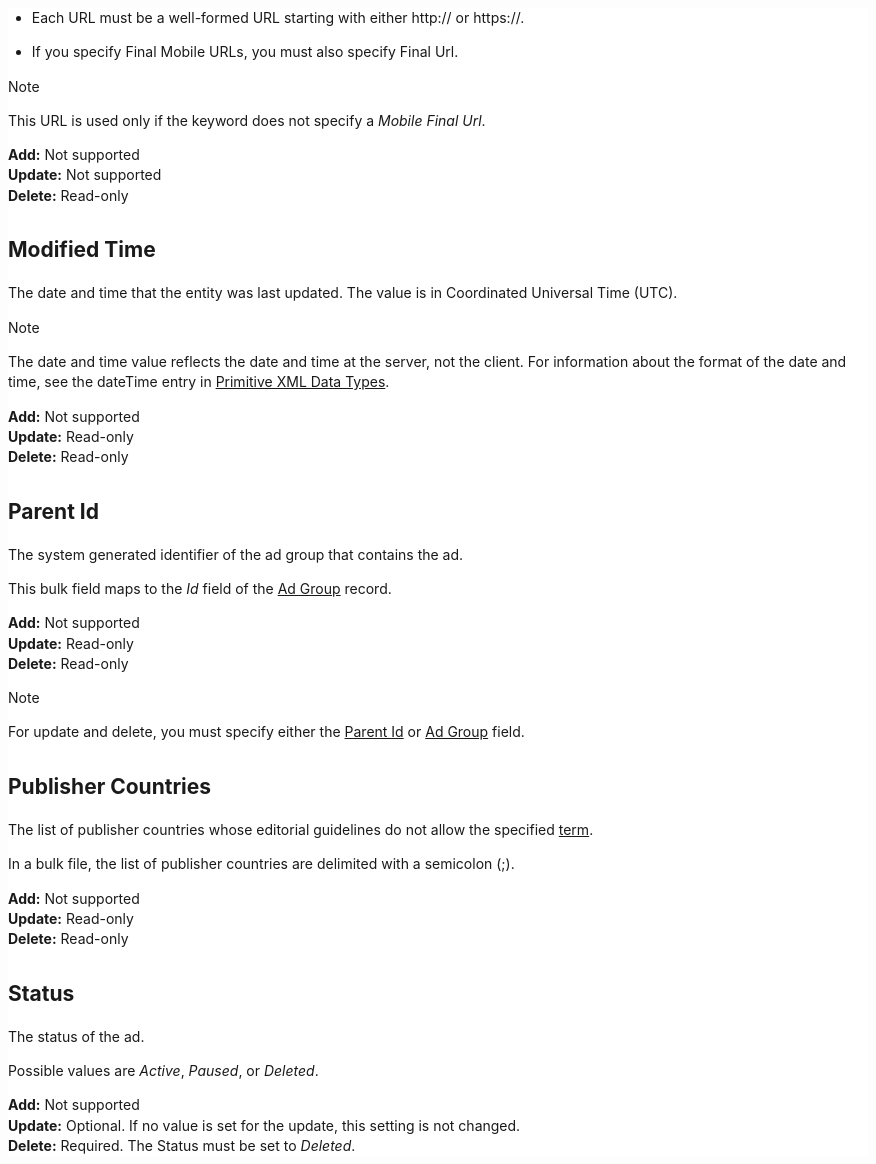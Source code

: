 - Each URL must be a well-formed URL starting with either http:// or https://.

- If you specify Final Mobile URLs, you must also specify Final Url.

> [!NOTE]
> This URL is used only if the keyword does not specify a *Mobile Final Url*.

**Add:** Not supported  
**Update:** Not supported    
**Delete:** Read-only  

## <a name="modifiedtime"></a>Modified Time
The date and time that the entity was last updated. The value is in Coordinated Universal Time (UTC).

> [!NOTE]
> The date and time value reflects the date and time at the server, not the client. For information about the format of the date and time, see the dateTime entry in [Primitive XML Data Types](https://go.microsoft.com/fwlink/?linkid=859198).

**Add:** Not supported  
**Update:** Read-only  
**Delete:** Read-only  

## <a name="parentid"></a>Parent Id
The system generated identifier of the ad group that contains the ad.

This bulk field maps to the *Id* field of the [Ad Group](ad-group.md) record.

**Add:** Not supported  
**Update:** Read-only  
**Delete:** Read-only  

> [!NOTE]
> For update and delete, you must specify either the [Parent Id](#parentid) or [Ad Group](#adgroup) field.

## <a name="publishercountries"></a>Publisher Countries
The list of publisher countries whose editorial guidelines do not allow the specified [term](#editorialterm).

In a bulk file, the list of publisher countries are delimited with a semicolon (;).

**Add:** Not supported  
**Update:** Read-only  
**Delete:** Read-only  

## <a name="status"></a>Status
The status of the ad.

Possible values are *Active*, *Paused*, or *Deleted*. 

**Add:** Not supported  
**Update:** Optional. If no value is set for the update, this setting is not changed.    
**Delete:** Required. The Status must be set to *Deleted*.
